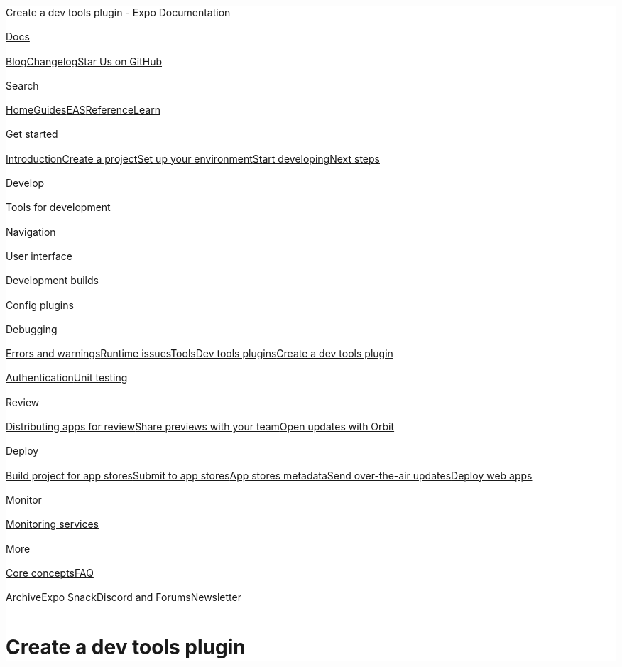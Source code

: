 Create a dev tools plugin - Expo Documentation

[Docs](/)

[Blog](https://expo.dev/blog)[Changelog](https://expo.dev/changelog)[Star Us on GitHub](https://github.com/expo/expo)

Search

[Home](/)[Guides](/guides/overview)[EAS](/eas)[Reference](/versions/latest)[Learn](/tutorial/overview)

Get started

[Introduction](/get-started/introduction)[Create a project](/get-started/create-a-project)[Set up your environment](/get-started/set-up-your-environment)[Start developing](/get-started/start-developing)[Next steps](/get-started/next-steps)

Develop

[Tools for development](/develop/tools)

Navigation

User interface

Development builds

Config plugins

Debugging

[Errors and warnings](/debugging/errors-and-warnings)[Runtime issues](/debugging/runtime-issues)[Tools](/debugging/tools)[Dev tools plugins](/debugging/devtools-plugins)[Create a dev tools plugin](/debugging/create-devtools-plugins)

[Authentication](/develop/authentication)[Unit testing](/develop/unit-testing)

Review

[Distributing apps for review](/review/overview)[Share previews with your team](/review/share-previews-with-your-team)[Open updates with Orbit](/review/with-orbit)

Deploy

[Build project for app stores](/deploy/build-project)[Submit to app stores](/deploy/submit-to-app-stores)[App stores metadata](/deploy/app-stores-metadata)[Send over-the-air updates](/deploy/send-over-the-air-updates)[Deploy web apps](/deploy/web)

Monitor

[Monitoring services](/monitoring/services)

More

[Core concepts](/core-concepts)[FAQ](/faq)

[Archive](/archive)[Expo Snack](https://snack.expo.dev)[Discord and Forums](https://chat.expo.dev)[Newsletter](https://expo.dev/mailing-list/signup)

Create a dev tools plugin
=========================
